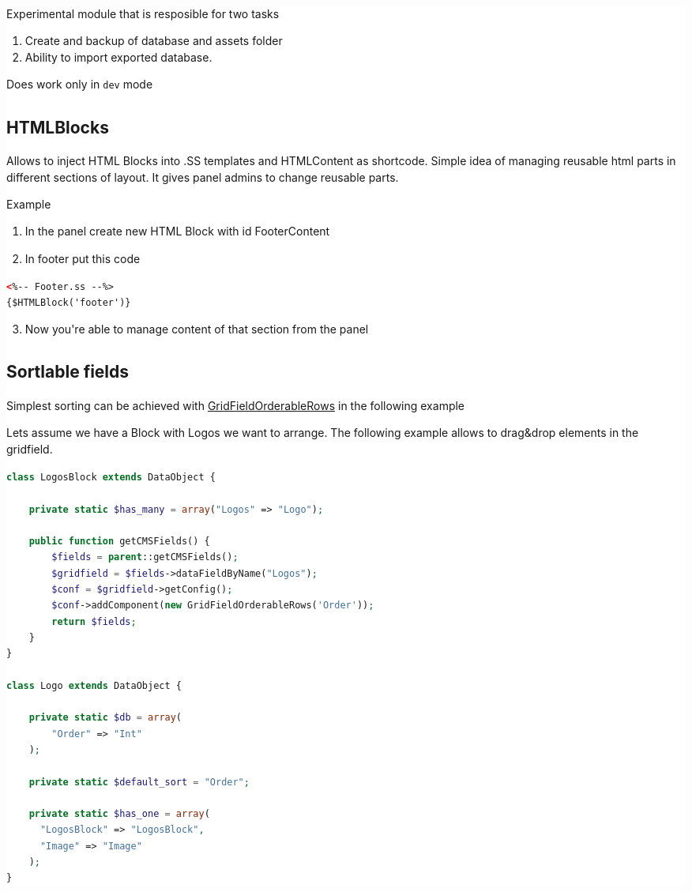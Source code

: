 Experimental module that is resposible for two tasks
1. Create and backup of database and assets folder 
2. Ability to import exported database. 

Does work only in `dev` mode

## HTMLBlocks

Allows to inject HTML Blocks into .SS templates and HTMLContent as shortcode.
Simple idea of managing reusable html parts in different sections of layout. 
It gives panel admins to change reusable parts. 

Example 

1. In the panel create new HTML Block with id FooterContent 

2. In footer put this code
 

```html
<%-- Footer.ss --%>
{$HTMLBlock('footer')}
```

3. Now you're able to manage content of that section from the panel 


## Sortlable fields

Simplest sorting can be achieved with [GridFieldOrderableRows](https://github.com/symbiote/silverstripe-gridfieldextensions/blob/master/docs/en/index.md#orderable-rows) in the following example

Lets assume we have a Block with Logos we want to arrange. The following example allows to drag&drop elements in the gridfield.

```php 
class LogosBlock extends DataObject {
        
    private static $has_many = array("Logos" => "Logo");
    
    public function getCMSFields() {
        $fields = parent::getCMSFields();
        $gridfield = $fields->dataFieldByName("Logos");
        $conf = $gridfield->getConfig();
        $conf->addComponent(new GridFieldOrderableRows('Order'));
        return $fields;
    }
}

class Logo extends DataObject {
    
    private static $db = array(
        "Order" => "Int"
    );
    
    private static $default_sort = "Order";
    
    private static $has_one = array(
      "LogosBlock" => "LogosBlock", 
      "Image" => "Image"
    );
}

```
